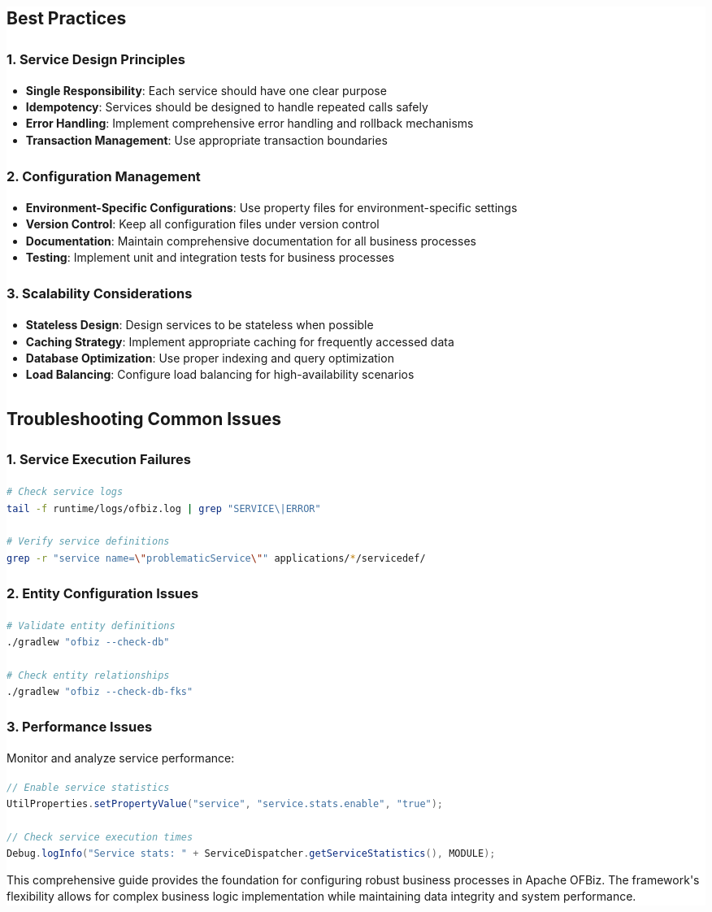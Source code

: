 ## Best Practices

### 1. Service Design Principles

- **Single Responsibility**: Each service should have one clear purpose
- **Idempotency**: Services should be designed to handle repeated calls safely
- **Error Handling**: Implement comprehensive error handling and rollback mechanisms
- **Transaction Management**: Use appropriate transaction boundaries

### 2. Configuration Management

- **Environment-Specific Configurations**: Use property files for environment-specific settings
- **Version Control**: Keep all configuration files under version control
- **Documentation**: Maintain comprehensive documentation for all business processes
- **Testing**: Implement unit and integration tests for business processes

### 3. Scalability Considerations

- **Stateless Design**: Design services to be stateless when possible
- **Caching Strategy**: Implement appropriate caching for frequently accessed data
- **Database Optimization**: Use proper indexing and query optimization
- **Load Balancing**: Configure load balancing for high-availability scenarios

## Troubleshooting Common Issues

### 1. Service Execution Failures

```bash
# Check service logs
tail -f runtime/logs/ofbiz.log | grep "SERVICE\|ERROR"

# Verify service definitions
grep -r "service name=\"problematicService\"" applications/*/servicedef/
```

### 2. Entity Configuration Issues

```bash
# Validate entity definitions
./gradlew "ofbiz --check-db"

# Check entity relationships
./gradlew "ofbiz --check-db-fks"
```

### 3. Performance Issues

Monitor and analyze service performance:

```java
// Enable service statistics
UtilProperties.setPropertyValue("service", "service.stats.enable", "true");

// Check service execution times
Debug.logInfo("Service stats: " + ServiceDispatcher.getServiceStatistics(), MODULE);
```

This comprehensive guide provides the foundation for configuring robust business processes in Apache OFBiz. The framework's flexibility allows for complex business logic implementation while maintaining data integrity and system performance.